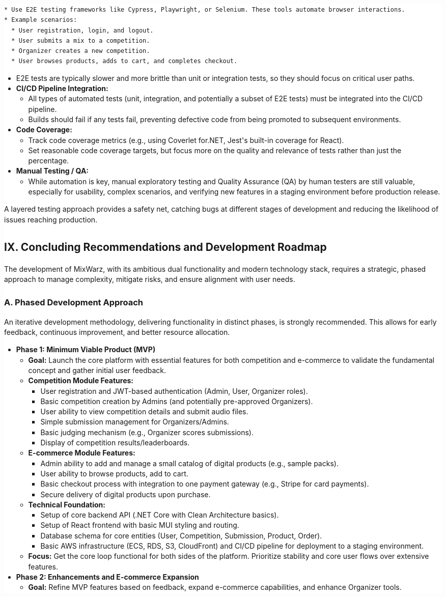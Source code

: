     * Use E2E testing frameworks like Cypress, Playwright, or Selenium. These tools automate browser interactions.  
    * Example scenarios:  
      * User registration, login, and logout.  
      * User submits a mix to a competition.  
      * Organizer creates a new competition.  
      * User browses products, adds to cart, and completes checkout.  
  * E2E tests are typically slower and more brittle than unit or integration tests, so they should focus on critical user paths.  
* **CI/CD Pipeline Integration:**  
  * All types of automated tests (unit, integration, and potentially a subset of E2E tests) must be integrated into the CI/CD pipeline.  
  * Builds should fail if any tests fail, preventing defective code from being promoted to subsequent environments.  
* **Code Coverage:**  
  * Track code coverage metrics (e.g., using Coverlet for.NET, Jest's built-in coverage for React).  
  * Set reasonable code coverage targets, but focus more on the quality and relevance of tests rather than just the percentage.  
* **Manual Testing / QA:**  
  * While automation is key, manual exploratory testing and Quality Assurance (QA) by human testers are still valuable, especially for usability, complex scenarios, and verifying new features in a staging environment before production release.

A layered testing approach provides a safety net, catching bugs at different stages of development and reducing the likelihood of issues reaching production.

## **IX. Concluding Recommendations and Development Roadmap**

The development of MixWarz, with its ambitious dual functionality and modern technology stack, requires a strategic, phased approach to manage complexity, mitigate risks, and ensure alignment with user needs.

### **A. Phased Development Approach**

An iterative development methodology, delivering functionality in distinct phases, is strongly recommended. This allows for early feedback, continuous improvement, and better resource allocation.

* **Phase 1: Minimum Viable Product (MVP)**  
  * **Goal:** Launch the core platform with essential features for both competition and e-commerce to validate the fundamental concept and gather initial user feedback.  
  * **Competition Module Features:**  
    * User registration and JWT-based authentication (Admin, User, Organizer roles).  
    * Basic competition creation by Admins (and potentially pre-approved Organizers).  
    * User ability to view competition details and submit audio files.  
    * Simple submission management for Organizers/Admins.  
    * Basic judging mechanism (e.g., Organizer scores submissions).  
    * Display of competition results/leaderboards.  
  * **E-commerce Module Features:**  
    * Admin ability to add and manage a small catalog of digital products (e.g., sample packs).  
    * User ability to browse products, add to cart.  
    * Basic checkout process with integration to one payment gateway (e.g., Stripe for card payments).  
    * Secure delivery of digital products upon purchase.  
  * **Technical Foundation:**  
    * Setup of core backend API (.NET Core with Clean Architecture basics).  
    * Setup of React frontend with basic MUI styling and routing.  
    * Database schema for core entities (User, Competition, Submission, Product, Order).  
    * Basic AWS infrastructure (ECS, RDS, S3, CloudFront) and CI/CD pipeline for deployment to a staging environment.  
  * **Focus:** Get the core loop functional for both sides of the platform. Prioritize stability and core user flows over extensive features.  
* **Phase 2: Enhancements and E-commerce Expansion**  
  * **Goal:** Refine MVP features based on feedback, expand e-commerce capabilities, and enhance Organizer tools.  